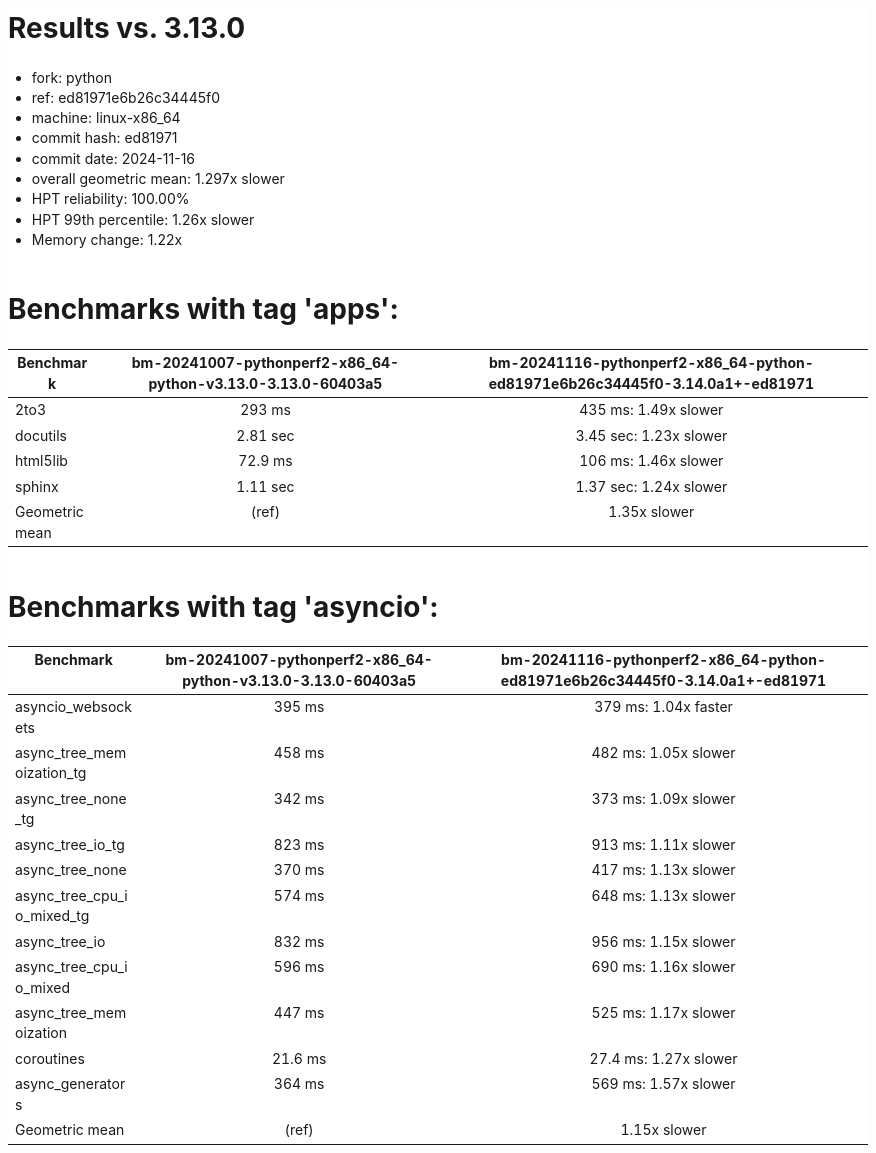 # Results vs. 3.13.0

- fork: python
- ref: ed81971e6b26c34445f0
- machine: linux-x86_64
- commit hash: ed81971
- commit date: 2024-11-16
- overall geometric mean: 1.297x slower
- HPT reliability: 100.00%
- HPT 99th percentile: 1.26x slower
- Memory change: 1.22x

Benchmarks with tag 'apps':
===========================

| Benchmark      | bm-20241007-pythonperf2-x86_64-python-v3.13.0-3.13.0-60403a5 | bm-20241116-pythonperf2-x86_64-python-ed81971e6b26c34445f0-3.14.0a1+-ed81971 |
|----------------|:------------------------------------------------------------:|:----------------------------------------------------------------------------:|
| 2to3           | 293 ms                                                       | 435 ms: 1.49x slower                                                         |
| docutils       | 2.81 sec                                                     | 3.45 sec: 1.23x slower                                                       |
| html5lib       | 72.9 ms                                                      | 106 ms: 1.46x slower                                                         |
| sphinx         | 1.11 sec                                                     | 1.37 sec: 1.24x slower                                                       |
| Geometric mean | (ref)                                                        | 1.35x slower                                                                 |

Benchmarks with tag 'asyncio':
==============================

| Benchmark                  | bm-20241007-pythonperf2-x86_64-python-v3.13.0-3.13.0-60403a5 | bm-20241116-pythonperf2-x86_64-python-ed81971e6b26c34445f0-3.14.0a1+-ed81971 |
|----------------------------|:------------------------------------------------------------:|:----------------------------------------------------------------------------:|
| asyncio_websockets         | 395 ms                                                       | 379 ms: 1.04x faster                                                         |
| async_tree_memoization_tg  | 458 ms                                                       | 482 ms: 1.05x slower                                                         |
| async_tree_none_tg         | 342 ms                                                       | 373 ms: 1.09x slower                                                         |
| async_tree_io_tg           | 823 ms                                                       | 913 ms: 1.11x slower                                                         |
| async_tree_none            | 370 ms                                                       | 417 ms: 1.13x slower                                                         |
| async_tree_cpu_io_mixed_tg | 574 ms                                                       | 648 ms: 1.13x slower                                                         |
| async_tree_io              | 832 ms                                                       | 956 ms: 1.15x slower                                                         |
| async_tree_cpu_io_mixed    | 596 ms                                                       | 690 ms: 1.16x slower                                                         |
| async_tree_memoization     | 447 ms                                                       | 525 ms: 1.17x slower                                                         |
| coroutines                 | 21.6 ms                                                      | 27.4 ms: 1.27x slower                                                        |
| async_generators           | 364 ms                                                       | 569 ms: 1.57x slower                                                         |
| Geometric mean             | (ref)                                                        | 1.15x slower                                                                 |
